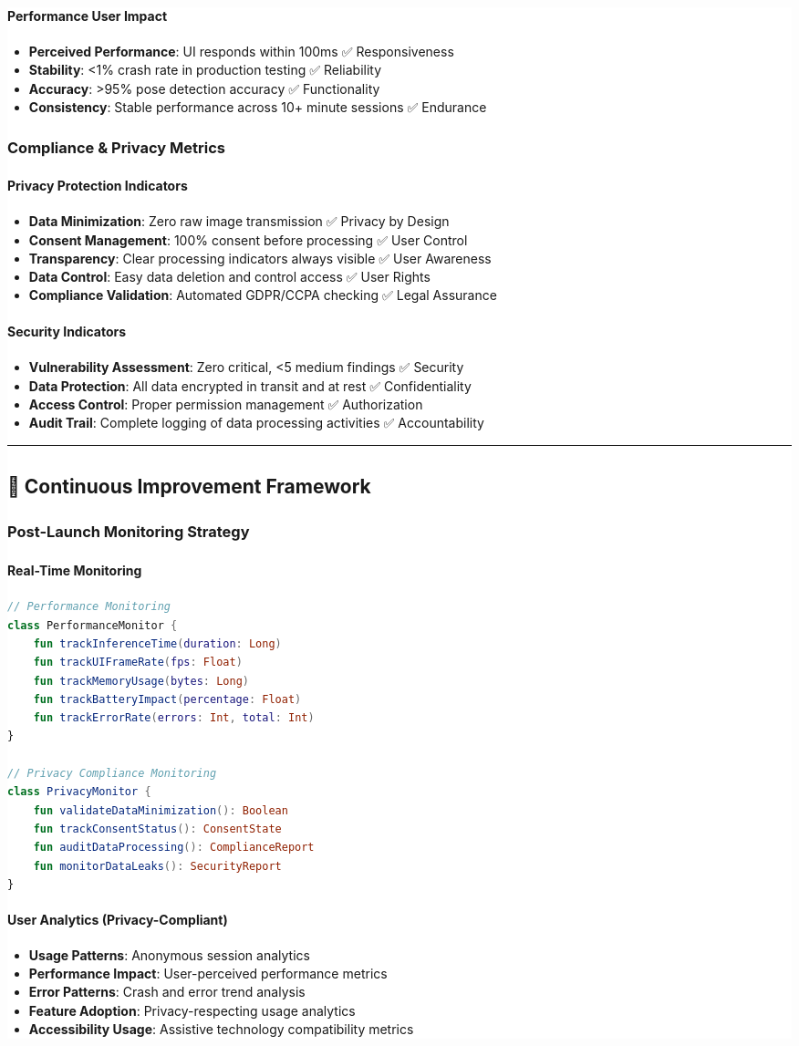 #### **Performance User Impact**
- **Perceived Performance**: UI responds within 100ms ✅ Responsiveness
- **Stability**: <1% crash rate in production testing ✅ Reliability
- **Accuracy**: >95% pose detection accuracy ✅ Functionality
- **Consistency**: Stable performance across 10+ minute sessions ✅ Endurance

### **Compliance & Privacy Metrics**

#### **Privacy Protection Indicators**
- **Data Minimization**: Zero raw image transmission ✅ Privacy by Design
- **Consent Management**: 100% consent before processing ✅ User Control
- **Transparency**: Clear processing indicators always visible ✅ User Awareness
- **Data Control**: Easy data deletion and control access ✅ User Rights
- **Compliance Validation**: Automated GDPR/CCPA checking ✅ Legal Assurance

#### **Security Indicators**
- **Vulnerability Assessment**: Zero critical, <5 medium findings ✅ Security
- **Data Protection**: All data encrypted in transit and at rest ✅ Confidentiality
- **Access Control**: Proper permission management ✅ Authorization
- **Audit Trail**: Complete logging of data processing activities ✅ Accountability

---

## 🔄 Continuous Improvement Framework

### **Post-Launch Monitoring Strategy**

#### **Real-Time Monitoring**
```kotlin
// Performance Monitoring
class PerformanceMonitor {
    fun trackInferenceTime(duration: Long)
    fun trackUIFrameRate(fps: Float)
    fun trackMemoryUsage(bytes: Long)
    fun trackBatteryImpact(percentage: Float)
    fun trackErrorRate(errors: Int, total: Int)
}

// Privacy Compliance Monitoring
class PrivacyMonitor {
    fun validateDataMinimization(): Boolean
    fun trackConsentStatus(): ConsentState
    fun auditDataProcessing(): ComplianceReport
    fun monitorDataLeaks(): SecurityReport
}
```

#### **User Analytics (Privacy-Compliant)**
- **Usage Patterns**: Anonymous session analytics
- **Performance Impact**: User-perceived performance metrics
- **Error Patterns**: Crash and error trend analysis
- **Feature Adoption**: Privacy-respecting usage analytics
- **Accessibility Usage**: Assistive technology compatibility metrics
